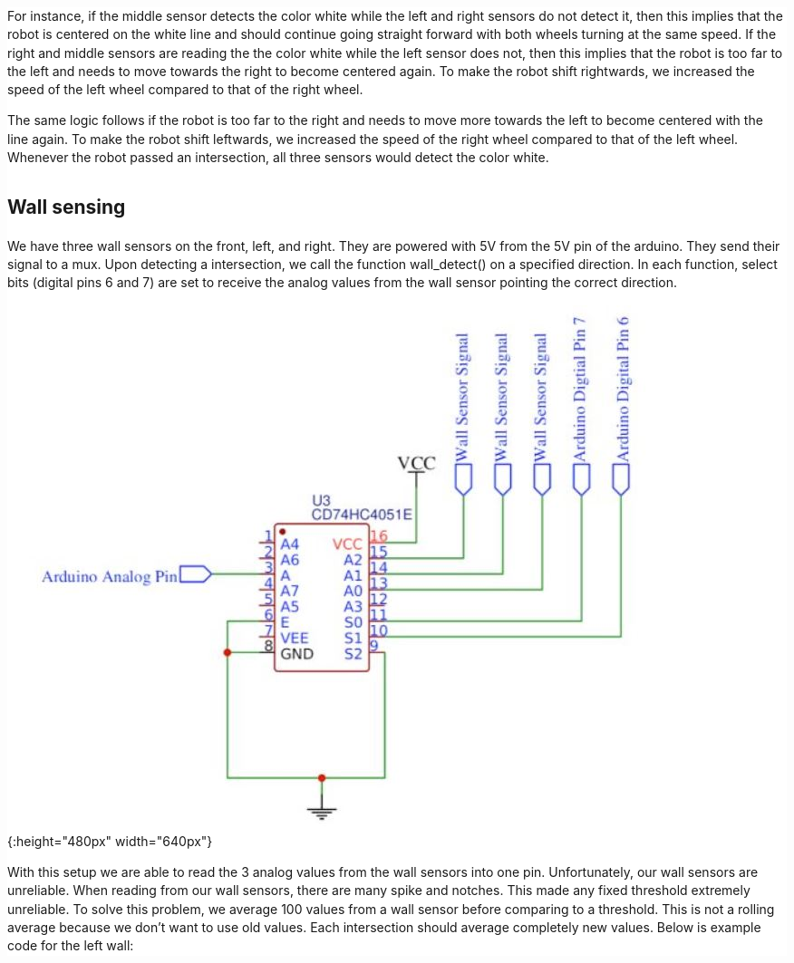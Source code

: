 For instance, if the middle sensor detects the color white while the left and right sensors do not detect it, then this implies that the robot is centered on the white line and should continue going straight forward with both wheels turning at the same speed. If the right and middle sensors are reading the the color white while the left sensor does not, then this implies that the robot is too far to the left and needs to move towards the right to become centered again. To make the robot shift rightwards, we increased the speed of the left wheel compared to that of the right wheel. 

The same logic follows if the robot is too far to the right and needs to move more towards the left to become centered with the line again. To make the robot shift leftwards, we increased the speed of the right wheel compared to that of the left wheel. Whenever the robot passed an intersection, all three sensors would detect the color white.

## Wall sensing
We have three wall sensors on the front, left, and right. They are powered with 5V from the 5V pin of the arduino. They send their signal to a mux. Upon detecting a intersection, we call the function wall_detect() on a specified direction. In each function, select bits (digital pins 6 and 7) are set to receive the analog values from the wall sensor pointing the correct direction.

![](images/wall.JPG){:height="480px" width="640px"}

With this setup we are able to read the 3 analog values from the wall sensors into one pin. Unfortunately, our wall sensors are unreliable. When reading from our wall sensors, there are many spike and notches. This made any fixed threshold extremely unreliable. To solve this problem, we average 100 values from a wall sensor before comparing to a threshold. This is not a rolling average because we don’t want to use old values. Each intersection should average completely new values. Below is example code for the left wall:
